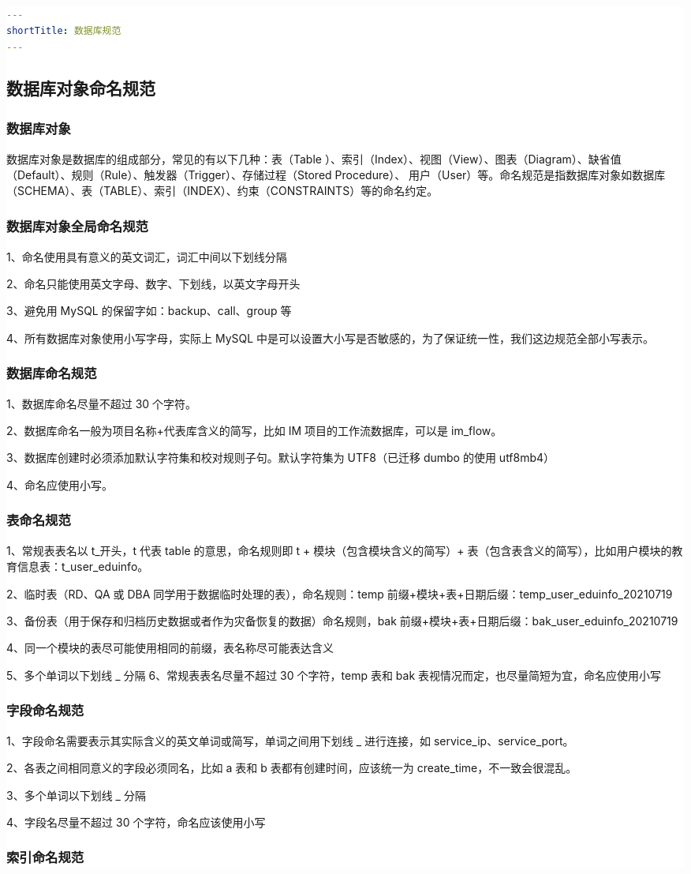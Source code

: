 ```yaml
---
shortTitle: 数据库规范
---
```

## 数据库对象命名规范

### 数据库对象

数据库对象是数据库的组成部分，常见的有以下几种：表（Table ）、索引（Index）、视图（View）、图表（Diagram）、缺省值（Default）、规则（Rule）、触发器（Trigger）、存储过程（Stored Procedure）、 用户（User）等。命名规范是指数据库对象如数据库（SCHEMA）、表（TABLE）、索引（INDEX）、约束（CONSTRAINTS）等的命名约定。

### 数据库对象全局命名规范

1、命名使用具有意义的英文词汇，词汇中间以下划线分隔

2、命名只能使用英文字母、数字、下划线，以英文字母开头

3、避免用 MySQL 的保留字如：backup、call、group 等

4、所有数据库对象使用小写字母，实际上 MySQL 中是可以设置大小写是否敏感的，为了保证统一性，我们这边规范全部小写表示。

### 数据库命名规范

1、数据库命名尽量不超过 30 个字符。

2、数据库命名一般为项目名称+代表库含义的简写，比如 IM 项目的工作流数据库，可以是 im_flow。

3、数据库创建时必须添加默认字符集和校对规则子句。默认字符集为 UTF8（已迁移 dumbo 的使用 utf8mb4）

4、命名应使用小写。

### 表命名规范

1、常规表表名以 t\_开头，t 代表 table 的意思，命名规则即 t + 模块（包含模块含义的简写）+ 表（包含表含义的简写），比如用户模块的教育信息表：t_user_eduinfo。

2、临时表（RD、QA 或 DBA 同学用于数据临时处理的表），命名规则：temp 前缀+模块+表+日期后缀：temp_user_eduinfo_20210719

3、备份表（用于保存和归档历史数据或者作为灾备恢复的数据）命名规则，bak 前缀+模块+表+日期后缀：bak_user_eduinfo_20210719

4、同一个模块的表尽可能使用相同的前缀，表名称尽可能表达含义

5、多个单词以下划线 \_ 分隔
6、常规表表名尽量不超过 30 个字符，temp 表和 bak 表视情况而定，也尽量简短为宜，命名应使用小写

### 字段命名规范

1、字段命名需要表示其实际含义的英文单词或简写，单词之间用下划线 \_ 进行连接，如 service_ip、service_port。

2、各表之间相同意义的字段必须同名，比如 a 表和 b 表都有创建时间，应该统一为 create_time，不一致会很混乱。

3、多个单词以下划线 \_ 分隔

4、字段名尽量不超过 30 个字符，命名应该使用小写

### 索引命名规范
